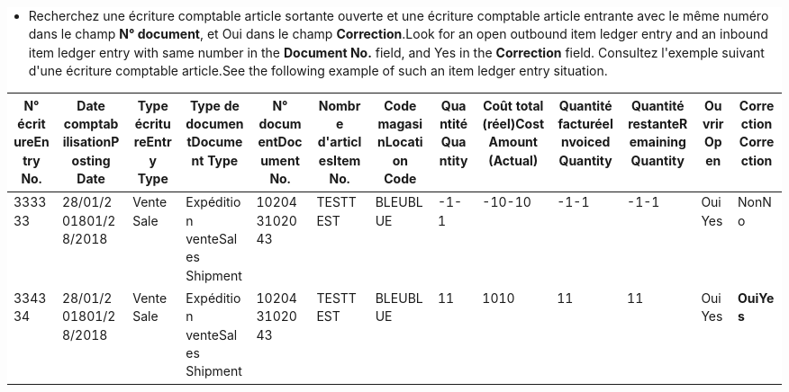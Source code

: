 -   <span data-ttu-id="2fd0f-229">Recherchez une écriture comptable article sortante ouverte et une écriture comptable article entrante avec le même numéro dans le champ **N° document**, et Oui dans le champ **Correction**.</span><span class="sxs-lookup"><span data-stu-id="2fd0f-229">Look for an open outbound item ledger entry and an inbound item ledger entry with same number in the **Document No.** field, and Yes in the **Correction** field.</span></span> <span data-ttu-id="2fd0f-230">Consultez l'exemple suivant d'une écriture comptable article.</span><span class="sxs-lookup"><span data-stu-id="2fd0f-230">See the following example of such an item ledger entry situation.</span></span>  

|<span data-ttu-id="2fd0f-231">N° écriture</span><span class="sxs-lookup"><span data-stu-id="2fd0f-231">Entry No.</span></span>|<span data-ttu-id="2fd0f-232">Date comptabilisation</span><span class="sxs-lookup"><span data-stu-id="2fd0f-232">Posting Date</span></span>|<span data-ttu-id="2fd0f-233">Type écriture</span><span class="sxs-lookup"><span data-stu-id="2fd0f-233">Entry Type</span></span>|<span data-ttu-id="2fd0f-234">Type de document</span><span class="sxs-lookup"><span data-stu-id="2fd0f-234">Document Type</span></span>|<span data-ttu-id="2fd0f-235">N° document</span><span class="sxs-lookup"><span data-stu-id="2fd0f-235">Document No.</span></span>|<span data-ttu-id="2fd0f-236">Nombre d'articles</span><span class="sxs-lookup"><span data-stu-id="2fd0f-236">Item No.</span></span>|<span data-ttu-id="2fd0f-237">Code magasin</span><span class="sxs-lookup"><span data-stu-id="2fd0f-237">Location Code</span></span>|<span data-ttu-id="2fd0f-238">Quantité</span><span class="sxs-lookup"><span data-stu-id="2fd0f-238">Quantity</span></span>|<span data-ttu-id="2fd0f-239">Coût total (réel)</span><span class="sxs-lookup"><span data-stu-id="2fd0f-239">Cost Amount (Actual)</span></span>|<span data-ttu-id="2fd0f-240">Quantité facturée</span><span class="sxs-lookup"><span data-stu-id="2fd0f-240">Invoiced Quantity</span></span>|<span data-ttu-id="2fd0f-241">Quantité restante</span><span class="sxs-lookup"><span data-stu-id="2fd0f-241">Remaining Quantity</span></span>|<span data-ttu-id="2fd0f-242">Ouvrir</span><span class="sxs-lookup"><span data-stu-id="2fd0f-242">Open</span></span>|<span data-ttu-id="2fd0f-243">Correction</span><span class="sxs-lookup"><span data-stu-id="2fd0f-243">Correction</span></span>|  
|---------|------------|----------|-------------|------------|--------|-------------|--------|------------------------|-----------------|------------------|----|---------|
|<span data-ttu-id="2fd0f-244">333</span><span class="sxs-lookup"><span data-stu-id="2fd0f-244">333</span></span>|<span data-ttu-id="2fd0f-245">28/01/2018</span><span class="sxs-lookup"><span data-stu-id="2fd0f-245">01/28/2018</span></span>|<span data-ttu-id="2fd0f-246">Vente</span><span class="sxs-lookup"><span data-stu-id="2fd0f-246">Sale</span></span>|<span data-ttu-id="2fd0f-247">Expédition vente</span><span class="sxs-lookup"><span data-stu-id="2fd0f-247">Sales Shipment</span></span>|<span data-ttu-id="2fd0f-248">102043</span><span class="sxs-lookup"><span data-stu-id="2fd0f-248">102043</span></span>|<span data-ttu-id="2fd0f-249">TEST</span><span class="sxs-lookup"><span data-stu-id="2fd0f-249">TEST</span></span>|<span data-ttu-id="2fd0f-250">BLEU</span><span class="sxs-lookup"><span data-stu-id="2fd0f-250">BLUE</span></span>|<span data-ttu-id="2fd0f-251">-1</span><span class="sxs-lookup"><span data-stu-id="2fd0f-251">-1</span></span>|<span data-ttu-id="2fd0f-252">-10</span><span class="sxs-lookup"><span data-stu-id="2fd0f-252">-10</span></span>|<span data-ttu-id="2fd0f-253">-1</span><span class="sxs-lookup"><span data-stu-id="2fd0f-253">-1</span></span>|<span data-ttu-id="2fd0f-254">-1</span><span class="sxs-lookup"><span data-stu-id="2fd0f-254">-1</span></span>|<span data-ttu-id="2fd0f-255">Oui</span><span class="sxs-lookup"><span data-stu-id="2fd0f-255">Yes</span></span>|<span data-ttu-id="2fd0f-256">Non</span><span class="sxs-lookup"><span data-stu-id="2fd0f-256">No</span></span>|  
|<span data-ttu-id="2fd0f-257">334</span><span class="sxs-lookup"><span data-stu-id="2fd0f-257">334</span></span>|<span data-ttu-id="2fd0f-258">28/01/2018</span><span class="sxs-lookup"><span data-stu-id="2fd0f-258">01/28/2018</span></span>|<span data-ttu-id="2fd0f-259">Vente</span><span class="sxs-lookup"><span data-stu-id="2fd0f-259">Sale</span></span>|<span data-ttu-id="2fd0f-260">Expédition vente</span><span class="sxs-lookup"><span data-stu-id="2fd0f-260">Sales Shipment</span></span>|<span data-ttu-id="2fd0f-261">102043</span><span class="sxs-lookup"><span data-stu-id="2fd0f-261">102043</span></span>|<span data-ttu-id="2fd0f-262">TEST</span><span class="sxs-lookup"><span data-stu-id="2fd0f-262">TEST</span></span>|<span data-ttu-id="2fd0f-263">BLEU</span><span class="sxs-lookup"><span data-stu-id="2fd0f-263">BLUE</span></span>|<span data-ttu-id="2fd0f-264">1</span><span class="sxs-lookup"><span data-stu-id="2fd0f-264">1</span></span>|<span data-ttu-id="2fd0f-265">10</span><span class="sxs-lookup"><span data-stu-id="2fd0f-265">10</span></span>|<span data-ttu-id="2fd0f-266">1</span><span class="sxs-lookup"><span data-stu-id="2fd0f-266">1</span></span>|<span data-ttu-id="2fd0f-267">1</span><span class="sxs-lookup"><span data-stu-id="2fd0f-267">1</span></span>|<span data-ttu-id="2fd0f-268">Oui</span><span class="sxs-lookup"><span data-stu-id="2fd0f-268">Yes</span></span>|<span data-ttu-id="2fd0f-269">**Oui**</span><span class="sxs-lookup"><span data-stu-id="2fd0f-269">**Yes**</span></span>|  
